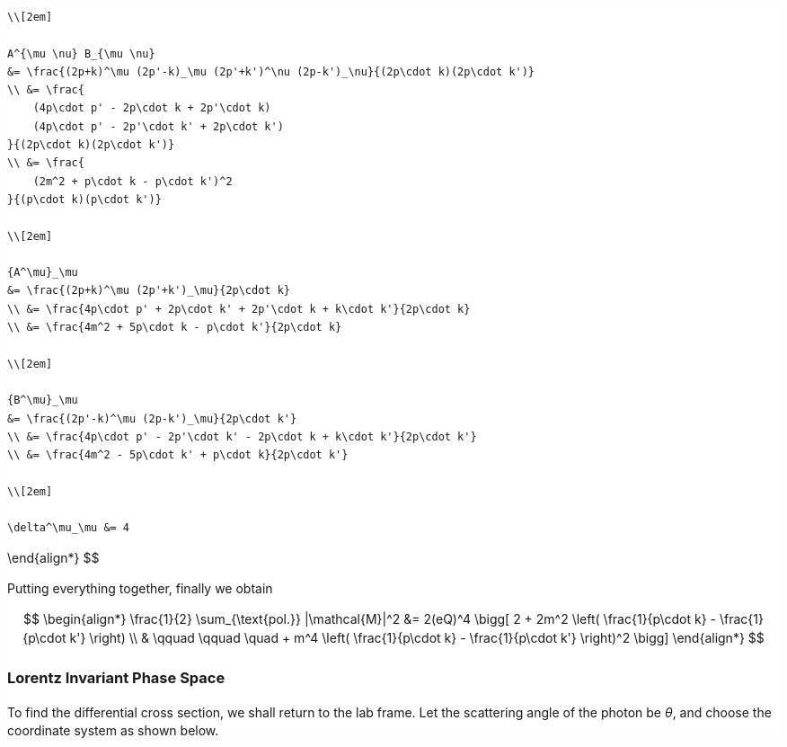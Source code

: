     \\[2em]

    A^{\mu \nu} B_{\mu \nu}
    &= \frac{(2p+k)^\mu (2p'-k)_\mu (2p'+k')^\nu (2p-k')_\nu}{(2p\cdot k)(2p\cdot k')}
    \\ &= \frac{
        (4p\cdot p' - 2p\cdot k + 2p'\cdot k)
        (4p\cdot p' - 2p'\cdot k' + 2p\cdot k')
    }{(2p\cdot k)(2p\cdot k')} 
    \\ &= \frac{
        (2m^2 + p\cdot k - p\cdot k')^2
    }{(p\cdot k)(p\cdot k')}

    \\[2em]

    {A^\mu}_\mu
    &= \frac{(2p+k)^\mu (2p'+k')_\mu}{2p\cdot k}
    \\ &= \frac{4p\cdot p' + 2p\cdot k' + 2p'\cdot k + k\cdot k'}{2p\cdot k}
    \\ &= \frac{4m^2 + 5p\cdot k - p\cdot k'}{2p\cdot k}

    \\[2em]

    {B^\mu}_\mu
    &= \frac{(2p'-k)^\mu (2p-k')_\mu}{2p\cdot k'}
    \\ &= \frac{4p\cdot p' - 2p'\cdot k' - 2p\cdot k + k\cdot k'}{2p\cdot k'}
    \\ &= \frac{4m^2 - 5p\cdot k' + p\cdot k}{2p\cdot k'}

    \\[2em]

    \delta^\mu_\mu &= 4
\end{align*}
$$

Putting everything together, finally we obtain

$$
\begin{align*}
    \frac{1}{2} \sum_{\text{pol.}} 
    |\mathcal{M}|^2
    &= 2(eQ)^4 \bigg[
        2 + 2m^2 \left(
            \frac{1}{p\cdot k} - \frac{1}{p\cdot k'}
        \right)
        \\ & \qquad \qquad \quad
        + m^4 \left(
            \frac{1}{p\cdot k} - \frac{1}{p\cdot k'}
        \right)^2
    \bigg]
\end{align*}
$$

### Lorentz Invariant Phase Space

To find the differential cross section, we shall return to the lab frame. Let the scattering angle of the photon be $\theta$, and choose the coordinate system as shown below.
